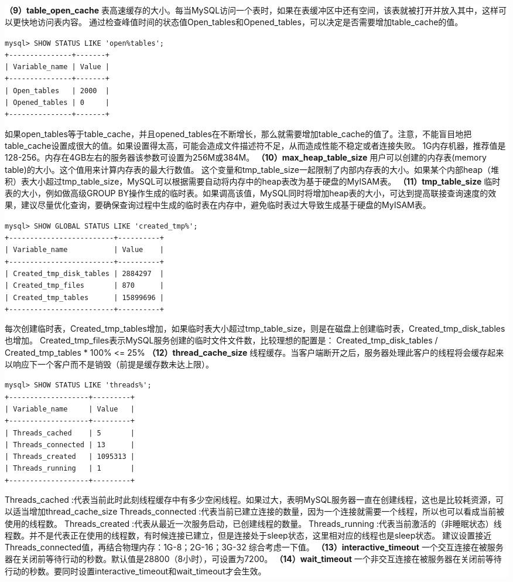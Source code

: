 **（9）table_open_cache**
表高速缓存的大小。每当MySQL访问一个表时，如果在表缓冲区中还有空间，该表就被打开并放入其中，这样可以更快地访问表内容。
通过检查峰值时间的状态值Open_tables和Opened_tables，可以决定是否需要增加table_cache的值。

```
mysql> SHOW STATUS LIKE 'open%tables';
+---------------+-------+
| Variable_name | Value |
+---------------+-------+
| Open_tables   | 2000  |
| Opened_tables | 0     |
+---------------+-------+
```

如果open_tables等于table_cache，并且opened_tables在不断增长，那么就需要增加table_cache的值了。注意，不能盲目地把table_cache设置成很大的值。如果设置得太高，可能会造成文件描述符不足，从而造成性能不稳定或者连接失败。
1G内存机器，推荐值是128-256。内存在4GB左右的服务器该参数可设置为256M或384M。
**（10）max_heap_table_size**
用户可以创建的内存表(memory table)的大小。这个值用来计算内存表的最大行数值。
这个变量和tmp_table_size一起限制了内部内存表的大小。如果某个内部heap（堆积）表大小超过tmp_table_size，MySQL可以根据需要自动将内存中的heap表改为基于硬盘的MyISAM表。
**（11）tmp_table_size**
临时表的大小，例如做高级GROUP BY操作生成的临时表。如果调高该值，MySQL同时将增加heap表的大小，可达到提高联接查询速度的效果，建议尽量优化查询，要确保查询过程中生成的临时表在内存中，避免临时表过大导致生成基于硬盘的MyISAM表。

```
mysql> SHOW GLOBAL STATUS LIKE 'created_tmp%';
+-------------------------+----------+
| Variable_name           | Value    |
+-------------------------+----------+
| Created_tmp_disk_tables | 2884297  |
| Created_tmp_files       | 870      |
| Created_tmp_tables      | 15899696 |
+-------------------------+----------+
```

每次创建临时表，Created_tmp_tables增加，如果临时表大小超过tmp_table_size，则是在磁盘上创建临时表，Created_tmp_disk_tables也增加。
Created_tmp_files表示MySQL服务创建的临时文件文件数，比较理想的配置是：
Created_tmp_disk_tables / Created_tmp_tables * 100% <= 25%
**（12）thread_cache_size**
线程缓存。当客户端断开之后，服务器处理此客户的线程将会缓存起来以响应下一个客户而不是销毁（前提是缓存数未达上限）。

```
mysql> SHOW STATUS LIKE 'threads%';
+-------------------+---------+
| Variable_name     | Value   |
+-------------------+---------+
| Threads_cached    | 5       |
| Threads_connected | 13      |
| Threads_created   | 1095313 |
| Threads_running   | 1       |
+-------------------+---------+
```

Threads_cached :代表当前此时此刻线程缓存中有多少空闲线程。如果过大，表明MySQL服务器一直在创建线程，这也是比较耗资源，可以适当增加thread_cache_size
Threads_connected :代表当前已建立连接的数量，因为一个连接就需要一个线程，所以也可以看成当前被使用的线程数。
Threads_created :代表从最近一次服务启动，已创建线程的数量。
Threads_running :代表当前激活的（非睡眠状态）线程数。并不是代表正在使用的线程数，有时候连接已建立，但是连接处于sleep状态，这里相对应的线程也是sleep状态。
建议设置接近Threads_connected值，再结合物理内存：1G-8；2G-16；3G-32 综合考虑一下值。
**（13）interactive_timeout**
一个交互连接在被服务器在关闭前等待行动的秒数。默认值是28800（8小时），可设置为7200。
**（14）wait_timeout**
一个非交互连接在被服务器在关闭前等待行动的秒数。要同时设置interactive_timeout和wait_timeout才会生效。
